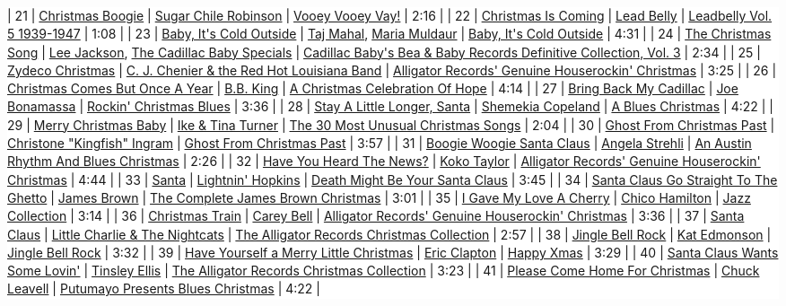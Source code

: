 | 21 | [Christmas Boogie](https://open.spotify.com/track/3tvmH5gJUY90CaCCA3kEv0) | [Sugar Chile Robinson](https://open.spotify.com/artist/26FPFUS4BWVuP8VaF4QNLu) | [Vooey Vooey Vay!](https://open.spotify.com/album/0RWdOVW8Oek2JfwOZjKI9l) | 2:16 |
| 22 | [Christmas Is Coming](https://open.spotify.com/track/0l1hyjtcvBSc8VtlqSiFQQ) | [Lead Belly](https://open.spotify.com/artist/3Ovf2lytXSXWFM2cwsJACC) | [Leadbelly Vol\. 5 1939\-1947](https://open.spotify.com/album/79igIOFkyUvIRdpdz3qXwe) | 1:08 |
| 23 | [Baby, It's Cold Outside](https://open.spotify.com/track/2QISYl5ymxANso2WIy7rCN) | [Taj Mahal](https://open.spotify.com/artist/1aTDTChWWyiJH3SEnYrdVp), [Maria Muldaur](https://open.spotify.com/artist/2VUiF0VFkXzB0DLg9AzrqT) | [Baby, It's Cold Outside](https://open.spotify.com/album/5WbrnqJRqMSQETMrywPgW4) | 4:31 |
| 24 | [The Christmas Song](https://open.spotify.com/track/0CfPJZkCUwH0VKIqA4v7RX) | [Lee Jackson](https://open.spotify.com/artist/09hjYy5xCR1GImFDt40cDD), [The Cadillac Baby Specials](https://open.spotify.com/artist/3mGedlcm5PjkA3Xd5vlUKx) | [Cadillac Baby's Bea & Baby Records Definitive Collection, Vol\. 3](https://open.spotify.com/album/3zGpMiCx2Xu4ErHOzZRvTv) | 2:34 |
| 25 | [Zydeco Christmas](https://open.spotify.com/track/7gasD9T7DdXyjyotYJJ4vJ) | [C\. J\. Chenier & the Red Hot Louisiana Band](https://open.spotify.com/artist/2dNbwxgYSvdnMGWsYHJ38j) | [Alligator Records' Genuine Houserockin' Christmas](https://open.spotify.com/album/5QeFkXK6oAt0KLARBJR44B) | 3:25 |
| 26 | [Christmas Comes But Once A Year](https://open.spotify.com/track/1dW0NVuJJ1iIvJFUoWSDJ6) | [B.B\. King](https://open.spotify.com/artist/5xLSa7l4IV1gsQfhAMvl0U) | [A Christmas Celebration Of Hope](https://open.spotify.com/album/3MkUwOzT4VEsTiq9XasaKu) | 4:14 |
| 27 | [Bring Back My Cadillac](https://open.spotify.com/track/1oSwpnWK8Tw69W5wFXVv4Q) | [Joe Bonamassa](https://open.spotify.com/artist/2SNzxY1OsSCHBLVi77mpPQ) | [Rockin' Christmas Blues](https://open.spotify.com/album/1rbvFnaPwSM2XF5VOy7qJT) | 3:36 |
| 28 | [Stay A Little Longer, Santa](https://open.spotify.com/track/46HZyHdHhq2kFyLY24ycv0) | [Shemekia Copeland](https://open.spotify.com/artist/4CNjyWtO59j6Ih6S0n73ee) | [A Blues Christmas](https://open.spotify.com/album/3ZFr62DlxDuO5GLTO8Ci8T) | 4:22 |
| 29 | [Merry Christmas Baby](https://open.spotify.com/track/2QQZG6E5hulmmkSnfJVwah) | [Ike & Tina Turner](https://open.spotify.com/artist/1ZikppG9dPedbIgMfnfx8k) | [The 30 Most Unusual Christmas Songs](https://open.spotify.com/album/5klR7lb2L9mAyEInR6LtqK) | 2:04 |
| 30 | [Ghost From Christmas Past](https://open.spotify.com/track/5UUoJxGN7cnwOlsX3wH0gI) | [Christone "Kingfish" Ingram](https://open.spotify.com/artist/5jMGnqJkgPaiJzwy5bOcYX) | [Ghost From Christmas Past](https://open.spotify.com/album/5az7pvl1q5ms5eYuZLY82l) | 3:57 |
| 31 | [Boogie Woogie Santa Claus](https://open.spotify.com/track/27tBqDP2bmQyFGqz0KBbFO) | [Angela Strehli](https://open.spotify.com/artist/3lrwdIWcHi2VyhaiiqNw35) | [An Austin Rhythm And Blues Christmas](https://open.spotify.com/album/5cKkDOdBUqs3PuxZRYdaPx) | 2:26 |
| 32 | [Have You Heard The News?](https://open.spotify.com/track/6GB4li6peWpJgJafvFvQZH) | [Koko Taylor](https://open.spotify.com/artist/04qIJRFjTmvW5I1DMyGE1R) | [Alligator Records' Genuine Houserockin' Christmas](https://open.spotify.com/album/5QeFkXK6oAt0KLARBJR44B) | 4:44 |
| 33 | [Santa](https://open.spotify.com/track/7h02TeaN25KwPrhkyaIbbg) | [Lightnin' Hopkins](https://open.spotify.com/artist/6EZzVXM2uDRPmnHWq9yPDE) | [Death Might Be Your Santa Claus](https://open.spotify.com/album/3SSDDxmyp0j5FZphUbCtaH) | 3:45 |
| 34 | [Santa Claus Go Straight To The Ghetto](https://open.spotify.com/track/74v7A5HZcadRT9c5Dea6b6) | [James Brown](https://open.spotify.com/artist/7GaxyUddsPok8BuhxN6OUW) | [The Complete James Brown Christmas](https://open.spotify.com/album/0c33HCppp4S1OxiImIY6FC) | 3:01 |
| 35 | [I Gave My Love A Cherry](https://open.spotify.com/track/4XNmgQUj1n7QiuGgsN1JB3) | [Chico Hamilton](https://open.spotify.com/artist/31NF3yc9DoAdh2bgR6mY04) | [Jazz Collection](https://open.spotify.com/album/02rkTlK6y1sc6nNZXjJIZM) | 3:14 |
| 36 | [Christmas Train](https://open.spotify.com/track/2AMep7trysJeDAyfQ7E96T) | [Carey Bell](https://open.spotify.com/artist/7wcrtrCODZkNbpq1ZYABxs) | [Alligator Records' Genuine Houserockin' Christmas](https://open.spotify.com/album/5QeFkXK6oAt0KLARBJR44B) | 3:36 |
| 37 | [Santa Claus](https://open.spotify.com/track/3lkLhmTRgijn96O9wWTWTZ) | [Little Charlie & The Nightcats](https://open.spotify.com/artist/7GlnrRLOQtsu3wtX3a2xEl) | [The Alligator Records Christmas Collection](https://open.spotify.com/album/2SOkbpUI8lCMFfysGGvnCk) | 2:57 |
| 38 | [Jingle Bell Rock](https://open.spotify.com/track/3lA2ME7RhEvitf92tcuqXM) | [Kat Edmonson](https://open.spotify.com/artist/6WxegST7d2jCYjq7SR8Bds) | [Jingle Bell Rock](https://open.spotify.com/album/1oYilFltGYALhRtVGA27f2) | 3:32 |
| 39 | [Have Yourself a Merry Little Christmas](https://open.spotify.com/track/7ecTsJ3c6LfkHcum1h43UG) | [Eric Clapton](https://open.spotify.com/artist/6PAt558ZEZl0DmdXlnjMgD) | [Happy Xmas](https://open.spotify.com/album/4mq2MC2DC09gWikiZ0NX8J) | 3:29 |
| 40 | [Santa Claus Wants Some Lovin'](https://open.spotify.com/track/4NIprN2UmZsfOazPKLsU0j) | [Tinsley Ellis](https://open.spotify.com/artist/56LMX8mqaIhJCaxjZBM1on) | [The Alligator Records Christmas Collection](https://open.spotify.com/album/2SOkbpUI8lCMFfysGGvnCk) | 3:23 |
| 41 | [Please Come Home For Christmas](https://open.spotify.com/track/0OcoKrsmrFxA2P17Jw3xk2) | [Chuck Leavell](https://open.spotify.com/artist/3Dj8QpO2yUyElSCfiatKI9) | [Putumayo Presents Blues Christmas](https://open.spotify.com/album/0qqmJ5TvOiA6Db80d2Ojjh) | 4:22 |